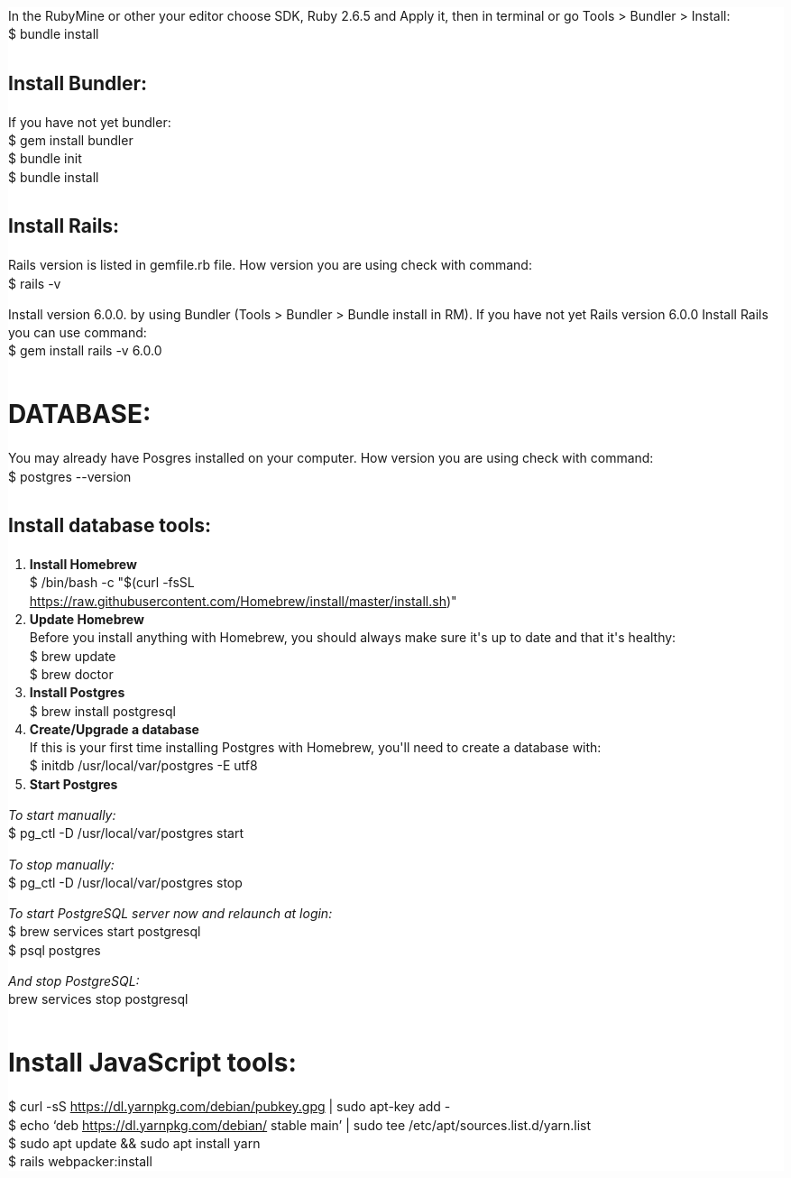 In the RubyMine or other your editor choose SDK, Ruby 2.6.5 and Apply it, then in terminal or go Tools > Bundler > Install:  
$ bundle install
## Install Bundler:
If you have not yet bundler:  
$ gem install bundler  
$ bundle init  
$ bundle install  

## Install Rails:
Rails version is listed in gemfile.rb file. How version you are using check with command:  
$ rails -v 

Install version 6.0.0. by using Bundler (Tools > Bundler > Bundle install in RM). If you have not yet Rails version 6.0.0 Install Rails you can use command:  
$ gem install rails -v 6.0.0

# DATABASE:
You may already have Posgres installed on your computer. How version you are using check with command:  
$ postgres --version
## Install database tools:
1) **Install Homebrew**  
$ /bin/bash -c "$(curl -fsSL  
https://raw.githubusercontent.com/Homebrew/install/master/install.sh)"
2) **Update Homebrew**  
Before you install anything with Homebrew, you should always make sure it's up to date and that it's healthy:  
$ brew update  
$ brew doctor  
3) **Install Postgres**  
$ brew install postgresql  
4) **Create/Upgrade a database**  
If this is your first time installing Postgres with Homebrew, you'll need to create a database with:  
$ initdb /usr/local/var/postgres -E utf8
5) **Start Postgres**  

_To start manually:_  
$ pg_ctl -D /usr/local/var/postgres start

_To stop manually:_  
$ pg_ctl -D /usr/local/var/postgres stop  

_To start PostgreSQL server now and relaunch at login:_  
$ brew services start postgresql  
$ psql postgres  

_And stop PostgreSQL:_  
brew services stop postgresql  
# Install JavaScript tools:
$ curl -sS https://dl.yarnpkg.com/debian/pubkey.gpg | sudo apt-key add -  
$ echo ‘deb https://dl.yarnpkg.com/debian/ stable main’ | sudo tee /etc/apt/sources.list.d/yarn.list  
$ sudo apt update && sudo apt install yarn  
$ rails webpacker:install  
